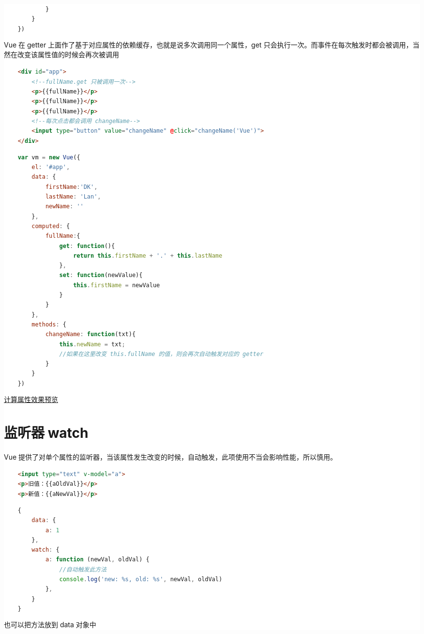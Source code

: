 ``` javascript
            }
        }
    })
```
Vue 在 getter 上面作了基于对应属性的依赖缓存，也就是说多次调用同一个属性，get 只会执行一次。而事件在每次触发时都会被调用，当然在改变该属性值的时候会再次被调用
``` html
    <div id="app">
        <!--fullName.get 只被调用一次-->
        <p>{{fullName}}</p>
        <p>{{fullName}}</p>
        <p>{{fullName}}</p>
        <!--每次点击都会调用 changeName-->
        <input type="button" value="changeName" @click="changeName('Vue')">
    </div>
```
``` javascript
    var vm = new Vue({
        el: '#app',
        data: {
            firstName:'DK',
            lastName: 'Lan',
            newName: ''
        },
        computed: {
            fullName:{
                get: function(){
                    return this.firstName + '.' + this.lastName
                },
                set: function(newValue){
                    this.firstName = newValue
                }
            }
        },
        methods: {
            changeName: function(txt){
                this.newName = txt;
                //如果在这里改变 this.fullName 的值，则会再次自动触发对应的 getter
            }
        }
    })
```
[计算属性效果预览](https://dk-lan.github.io/vue-erp/VueBasic/VueBasicOptions/computed.html)
# 监听器 watch
Vue 提供了对单个属性的监听器，当该属性发生改变的时候，自动触发，此项使用不当会影响性能，所以慎用。
```html
    <input type="text" v-model="a">
    <p>旧值：{{aOldVal}}</p>
    <p>新值：{{aNewVal}}</p>    
```
```javascript
    {
        data: {
            a: 1
        },
        watch: {
            a: function (newVal, oldVal) {
                //自动触发此方法
                console.log('new: %s, old: %s', newVal, oldVal)
            },
        }    
    }
```
也可以把方法放到 data 对象中
